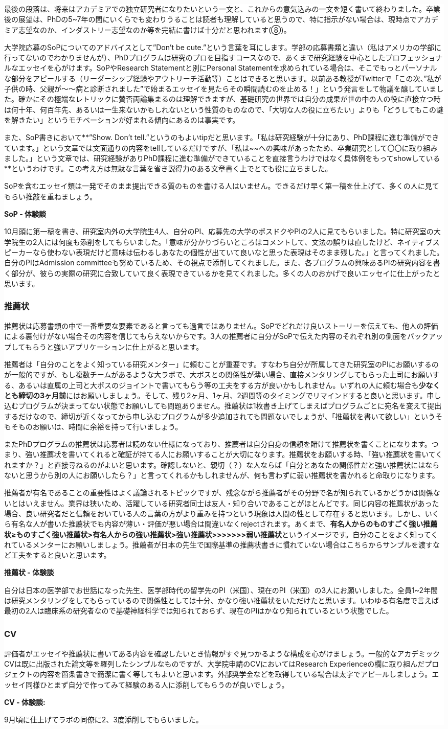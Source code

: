 最後の段落は、将来はアカデミアでの独立研究者になりたいという一文と、これからの意気込みの一文を短く書いて終わりました。卒業後の展望は、PhDの5~7年の間にいくらでも変わりうることは読者も理解していると思うので、特に指示がない場合は、現時点でアカデミア志望なのか、インダストリー志望なのか等を完結に書けば十分だと思われます(⑧)。

大学院応募のSoPについてのアドバイスとして”Don’t be cute.”という言葉を耳にします。学部の応募書類と違い（私はアメリカの学部に行ってないのでわかりませんが）、PhDプログラムは研究のプロを目指すコースなので、あくまで研究経験を中心としたプロフェッショナルなエッセイを心がけます。SoPやResearch Statementと別にPersonal Statementを求められている場合は、そこでもっとパーソナルな部分をアピールする（リーダーシップ経験やアウトリーチ活動等）ことはできると思います。以前ある教授がTwitterで「この次、”私が子供の時、父親が〜〜病と診断されました”で始まるエッセイを見たらその瞬間読むのを止める！」という発言をして物議を醸していました。確かにその極端なレトリックに賛否両論集まるのは理解できますが、基礎研究の世界では自分の成果が世の中の人の役に直接立つ時は何十年、何百年先、あるいは一生来ないかもしれないという性質のものなので、「大切な人の役に立ちたい」よりも「どうしてもこの謎を解きたい」というモチベーションが好まれる傾向にあるのは事実です。

また、SoP書きにおいて**”Show. Don’t tell.”というのもよいtipだと思います。「私は研究経験が十分にあり、PhD課程に進む準備ができています。」という文章では文面通りの内容をtellしているだけですが、「私は~~への興味があったため、卒業研究として〇〇に取り組みました。」という文章では、研究経験がありPhD課程に進む準備ができていることを直接言うわけではなく具体例をもってshowしている**というわけです。この考え方は無駄な言葉を省き説得力のある文章書く上でとても役に立ちました。

SoPを含むエッセイ類は一発でそのまま提出できる質のものを書ける人はいません。できるだけ早く第一稿を仕上げて、多くの人に見てもらい推敲を重ねましょう。

**SoP - 体験談**

10月頭に第一稿を書き、研究室内外の大学院生4人、自分のPI、応募先の大学のポスドクやPIの2人に見てもらいました。特に研究室の大学院生の2人には何度も添削をしてもらいました。「意味が分かりづらいところはコメントして、文法の誤りは直したけど、ネイティブスピーカーなら使わない表現だけど意味は伝わるしあなたの個性が出ていて良いなと思った表現はそのまま残した。」と言ってくれました。自分のPIはAdmission committeeも努めているため、その視点で添削してくれました。また、各プログラムの興味あるPIの研究内容を書く部分が、彼らの実際の研究に合致していて良く表現できているかを見てくれました。多くの人のおかげで良いエッセイに仕上がったと思います。

### 推薦状

推薦状は応募書類の中で一番重要な要素であると言っても過言ではありません。SoPでどれだけ良いストーリーを伝えても、他人の評価による裏付けがない場合その内容を信じてもらえないからです。3人の推薦者に自分がSoPで伝えた内容のそれぞれ別の側面をバックアップしてもらうと強いアプリケーションに仕上がると思います。

推薦者は「自分のことをよく知っている研究メンター」に頼むことが重要です。すなわち自分が所属してきた研究室のPIにお願いするのが一般的ですが、もし複数チームがあるような大ラボで、大ボスとの関係性が薄い場合、直接メンタリングしてもらった上司にお願いする、あるいは直属の上司と大ボスのジョイントで書いてもらう等の工夫をする方が良いかもしれません。いずれの人に頼む場合も**少なくとも締切の3ヶ月前**にはお願いしましょう。そして、残り2ヶ月、1ヶ月、2週間等のタイミングでリマインドすると良いと思います。申し込むプログラムが決まってない状態でお願いしても問題ありません。推薦状は1枚書き上げてしまえばプログラムごとに宛名を変えて提出するだけなので、締切が近くなってから申し込むプログラムが多少追加されても問題ないでしょうが、「推薦状を書いて欲しい」というそもそものお願いは、時間に余裕を持って行いましょう。

またPhDプログラムの推薦状は応募者は読めない仕様になっており、推薦者は自分自身の信頼を賭けて推薦状を書くことになります。つまり、強い推薦状を書いてくれると確証が持てる人にお願いすることが大切になります。推薦状をお願いする時、「強い推薦状を書いてくれますか？」と直接尋ねるのがよいと思います。確認しないと、親切（？）な人ならば「自分とあなたの関係性だと強い推薦状にはならないと思うから別の人にお願いしたら？」と言ってくれるかもしれませんが、何も言わずに弱い推薦状を書かれると命取りになります。

推薦者が有名であることの重要性はよく議論されるトピックですが、残念ながら推薦者がその分野で名が知られているかどうかは関係ないとはいえません。業界は狭いため、活躍している研究者同士は友人・知り合いであることがほとんどです。同じ内容の推薦状があった場合、良い研究者だと信頼をおいている人の言葉の方がより重みを持つという現象は人間の性として存在すると思います。しかし、いくら有名な人が書いた推薦状でも内容が薄い・評価が悪い場合は間違いなくrejectされます。あくまで、**有名人からのものすごく強い推薦状≥ものすごく強い推薦状>有名人からの強い推薦状>強い推薦状>>>>>>>弱い推薦状**というイメージです。自分のことをよく知ってくれているメンターにお願いしましょう。推薦者が日本の先生で国際基準の推薦状書きに慣れていない場合はこちらからサンプルを渡すなど工夫をすると良いと思います。

**推薦状 - 体験談**

自分は日本の医学部でお世話になった先生、医学部時代の留学先のPI（米国）、現在のPI（米国）の3人にお願いしました。全員1~2年間は研究メンタリングをしてもらっているので関係性としては十分、かなり強い推薦状をいただけたと思います。いわゆる有名度で言えば最初の2人は臨床系の研究者なので基礎神経科学では知られておらず、現在のPIはかなり知られているという状態でした。

### CV

評価者がエッセイや推薦状に書いてある内容を確認したいとき情報がすぐ見つかるような構成を心がけましょう。一般的なアカデミックCVは既に出版された論文等を羅列したシンプルなものですが、大学院申請のCVにおいてはResearch Experienceの欄に取り組んだプロジェクトの内容を箇条書きで簡潔に書く等してもよいと思います。外部奨学金などを取得している場合は太字でアピールしましょう。エッセイ同様ひとまず自分で作ってみて経験のある人に添削してもらうのが良いでしょう。

**CV - 体験談:**

9月頃に仕上げてラボの同僚に2、3度添削してもらいました。
